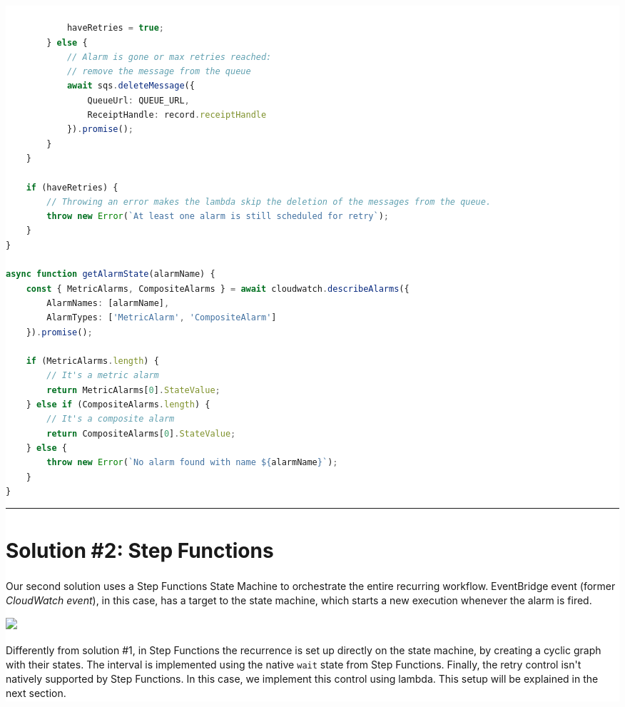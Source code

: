 ```typescript

            haveRetries = true;
        } else {
            // Alarm is gone or max retries reached:
            // remove the message from the queue
            await sqs.deleteMessage({
                QueueUrl: QUEUE_URL,
                ReceiptHandle: record.receiptHandle
            }).promise();
        }
    }

    if (haveRetries) {
        // Throwing an error makes the lambda skip the deletion of the messages from the queue.
        throw new Error(`At least one alarm is still scheduled for retry`);
    }
}

async function getAlarmState(alarmName) {
    const { MetricAlarms, CompositeAlarms } = await cloudwatch.describeAlarms({
        AlarmNames: [alarmName],
        AlarmTypes: ['MetricAlarm', 'CompositeAlarm']
    }).promise();
    
    if (MetricAlarms.length) {
        // It's a metric alarm
        return MetricAlarms[0].StateValue;
    } else if (CompositeAlarms.length) {
        // It's a composite alarm
        return CompositeAlarms[0].StateValue;
    } else {
        throw new Error(`No alarm found with name ${alarmName}`);
    }
}
```

----

# Solution #2: Step Functions

Our second solution uses a Step Functions State Machine to orchestrate the entire recurring workflow. EventBridge event (former _CloudWatch event_), in this case, has a target to the state machine, which starts a new execution whenever the alarm is fired.

![][diagram-sf]

Differently from solution #1, in Step Functions the recurrence is set up directly on the state machine, by creating a cyclic graph with their states. The interval is implemented using the native `wait` state from Step Functions. Finally, the retry control isn't natively supported by Step Functions. In this case, we implement this control using lambda. This setup will be explained in the next section. 


[diagram-foundation]: https://user-images.githubusercontent.com/11538662/101629226-52a7ea00-3a21-11eb-9842-8735908d344b.png
[diagram-sqs]:        https://user-images.githubusercontent.com/11538662/101629235-550a4400-3a21-11eb-86d1-31fc47a8c1c3.png
[diagram-sf]:         https://user-images.githubusercontent.com/11538662/101629233-53d91700-3a21-11eb-860e-741dd14bb3f9.png
[sm-sqs]:             https://user-images.githubusercontent.com/11538662/101629244-576c9e00-3a21-11eb-937b-e505f0e06fcf.png
[sm-sf]:              https://user-images.githubusercontent.com/11538662/101629240-55a2da80-3a21-11eb-868b-67ee62b2af3d.png